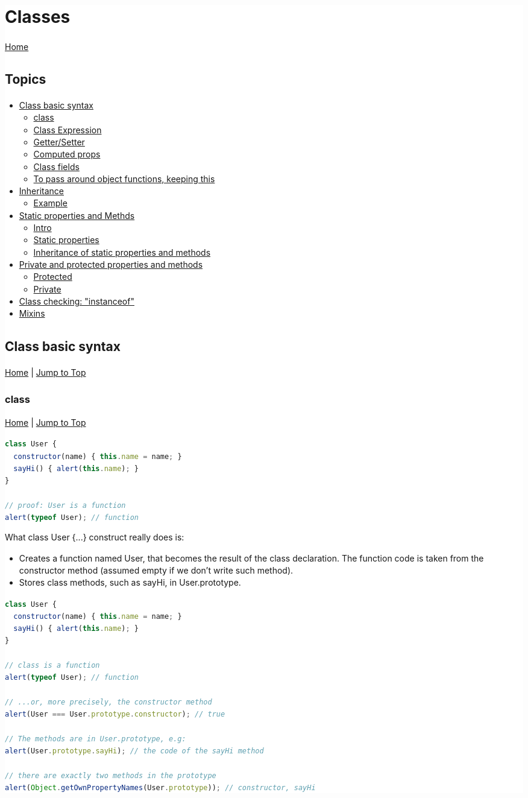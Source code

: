 # Classes 

[Home](../README.md)


## Topics
- [Class basic syntax](#class-basic-syntax)
  - [class](#class)
  - [Class Expression](#class-expression)
  - [Getter/Setter](#gettersetter)
  - [Computed props](#computed-props)
  - [Class fields](#class-fields)
  - [To pass around object functions, keeping this](#to-pass-around-object-functions-keeping-this)
- [Inheritance](#inheritance)
  - [Example](#example)
- [Static properties and Methds](#static-properties-and-methds)
  - [Intro](#intro)
  - [Static properties](#static-properties)
  - [Inheritance of static properties and methods](#inheritance-of-static-properties-and-methods)
- [Private and protected properties and methods](#private-and-protected-properties-and-methods)
  - [Protected](#protected)
  - [Private](#private)
- [Class checking: "instanceof"](#class-checking-instanceof)
- [Mixins](#mixins)

## Class basic syntax
[Home](../README.md) | [Jump to Top](#topics)

### class
[Home](../README.md) | [Jump to Top](#topics)

```js
class User {
  constructor(name) { this.name = name; }
  sayHi() { alert(this.name); }
}

// proof: User is a function
alert(typeof User); // function
```
What class User {...} construct really does is:

- Creates a function named User, that becomes the result of the class declaration. The function code is taken from the constructor method (assumed empty if we don’t write such method).
- Stores class methods, such as sayHi, in User.prototype.

```js
class User {
  constructor(name) { this.name = name; }
  sayHi() { alert(this.name); }
}

// class is a function
alert(typeof User); // function

// ...or, more precisely, the constructor method
alert(User === User.prototype.constructor); // true

// The methods are in User.prototype, e.g:
alert(User.prototype.sayHi); // the code of the sayHi method

// there are exactly two methods in the prototype
alert(Object.getOwnPropertyNames(User.prototype)); // constructor, sayHi
```